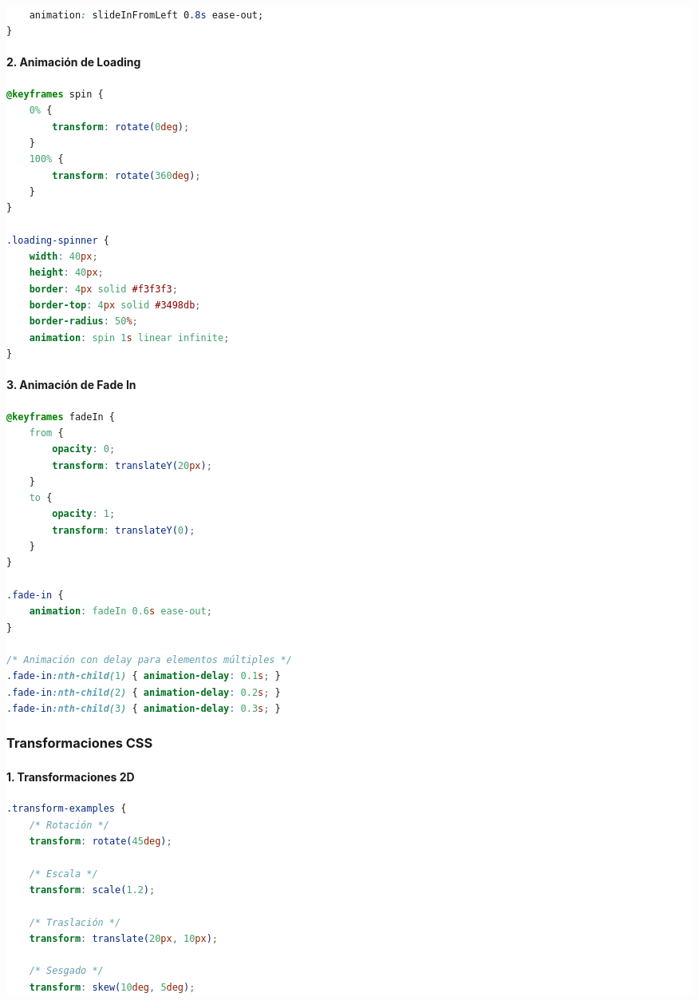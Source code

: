 ```css
    animation: slideInFromLeft 0.8s ease-out;
}
```

#### **2. Animación de Loading**
```css
@keyframes spin {
    0% {
        transform: rotate(0deg);
    }
    100% {
        transform: rotate(360deg);
    }
}

.loading-spinner {
    width: 40px;
    height: 40px;
    border: 4px solid #f3f3f3;
    border-top: 4px solid #3498db;
    border-radius: 50%;
    animation: spin 1s linear infinite;
}
```

#### **3. Animación de Fade In**
```css
@keyframes fadeIn {
    from {
        opacity: 0;
        transform: translateY(20px);
    }
    to {
        opacity: 1;
        transform: translateY(0);
    }
}

.fade-in {
    animation: fadeIn 0.6s ease-out;
}

/* Animación con delay para elementos múltiples */
.fade-in:nth-child(1) { animation-delay: 0.1s; }
.fade-in:nth-child(2) { animation-delay: 0.2s; }
.fade-in:nth-child(3) { animation-delay: 0.3s; }
```

### **Transformaciones CSS**

#### **1. Transformaciones 2D**
```css
.transform-examples {
    /* Rotación */
    transform: rotate(45deg);
    
    /* Escala */
    transform: scale(1.2);
    
    /* Traslación */
    transform: translate(20px, 10px);
    
    /* Sesgado */
    transform: skew(10deg, 5deg);
```